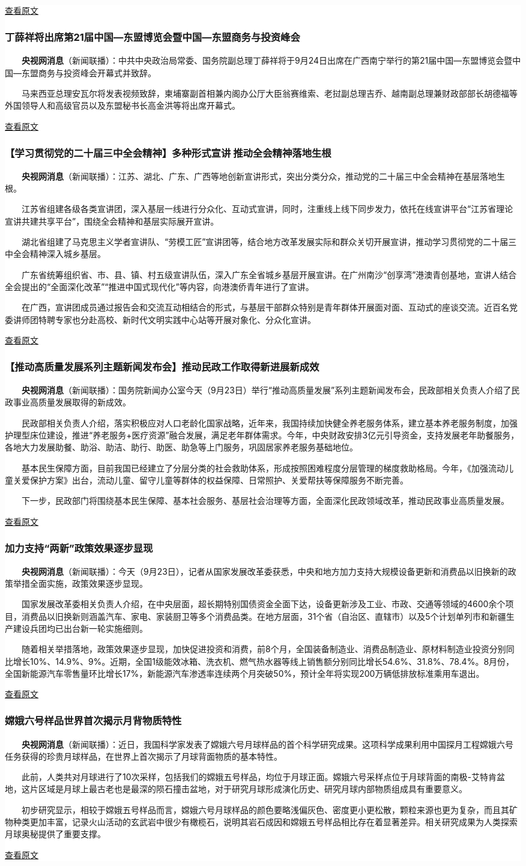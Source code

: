 [查看原文](https://tv.cctv.com/2024/09/23/VIDEFRPjroLZmKS9IPQeqZGL240923.shtml)

### 丁薛祥将出席第21届中国—东盟博览会暨中国—东盟商务与投资峰会

<p style="text-indent: 2em;"><span style="text-indent: 2em;"><strong>央视网消息</strong>（新闻联播）：中共中央政治局常委、国务院副总理丁薛祥将于9月24日出席在广西南宁举行的第21届中国—东盟博览会暨中国—东盟商务与投资峰会开幕式并致辞。</span><br></p><p style="text-indent: 2em;">马来西亚总理安瓦尔将发表视频致辞，柬埔寨副首相兼内阁办公厅大臣翁赛维索、老挝副总理吉乔、越南副总理兼财政部部长胡德福等外国领导人和高级官员以及东盟秘书长高金洪等将出席开幕式。</p>

[查看原文](https://tv.cctv.com/2024/09/23/VIDEDboA2QU41dJMuCs6sLi2240923.shtml)

### 【学习贯彻党的二十届三中全会精神】多种形式宣讲 推动全会精神落地生根

<p style="text-indent: 2em;"><strong style="text-indent: 2em;">央视网消息</strong><span style="text-indent: 2em;">（新闻联播）：江苏、湖北、广东、广西等地创新宣讲形式，突出分类分众，推动党的二十届三中全会精神在基层落地生根。</span><br></p><p style="text-indent: 2em;">江苏省组建各级各类宣讲团，深入基层一线进行分众化、互动式宣讲，同时，注重线上线下同步发力，依托在线宣讲平台“江苏省理论宣讲共建共享平台”，围绕全会精神和基层实际展开宣讲。</p><p style="text-indent: 2em;">湖北省组建了马克思主义学者宣讲队、“劳模工匠”宣讲团等，结合地方改革发展实际和群众关切开展宣讲，推动学习贯彻党的二十届三中全会精神深入城乡基层。</p><p style="text-indent: 2em;">广东省统筹组织省、市、县、镇、村五级宣讲队伍，深入广东全省城乡基层开展宣讲。在广州南沙“创享湾”港澳青创基地，宣讲人结合全会提出的“全面深化改革”“推进中国式现代化”等内容，向港澳侨青年进行了宣讲。</p><p style="text-indent: 2em;">在广西，宣讲团成员通过报告会和交流互动相结合的形式，与基层干部群众特别是青年群体开展面对面、互动式的座谈交流。近百名党委讲师团特聘专家也分赴高校、新时代文明实践中心站等开展对象化、分众化宣讲。</p>

[查看原文](https://tv.cctv.com/2024/09/23/VIDExqEWSKy1CI6O6nCyaMoc240923.shtml)

### 【推动高质量发展系列主题新闻发布会】推动民政工作取得新进展新成效

<p style="text-indent: 2em;"><strong><span style="text-indent: 2em;">央视网消息</span></strong><span style="text-indent: 2em;">（新闻联播）：国务院新闻办公室今天（9月23日）举行“推动高质量发展”系列主题新闻发布会，民政部相关负责人介绍了民政事业高质量发展取得的新成效。</span><br></p><p style="text-indent: 2em;">民政部相关负责人介绍，落实积极应对人口老龄化国家战略，近年来，我国持续加快健全养老服务体系，建立基本养老服务制度，加强护理型床位建设，推进“养老服务+医疗资源”融合发展，满足老年群体需求。今年，中央财政安排3亿元引导资金，支持发展老年助餐服务，各地大力发展助餐、助浴、助洁、助行、助医、助急等上门服务，巩固居家养老服务基础地位。</p><p style="text-indent: 2em;">基本民生保障方面，目前我国已经建立了分层分类的社会救助体系，形成按照困难程度分层管理的梯度救助格局。今年，《加强流动儿童关爱保护方案》出台，流动儿童、留守儿童等群体的权益保障、日常照护、关爱帮扶等保障服务不断完善。</p><p style="text-indent: 2em;">下一步，民政部门将围绕基本民生保障、基本社会服务、基层社会治理等方面，全面深化民政领域改革，推动民政事业高质量发展。</p>

[查看原文](https://tv.cctv.com/2024/09/23/VIDEbSCpVLVkplqFgoZdtZFj240923.shtml)

### 加力支持“两新”政策效果逐步显现

<p style="text-indent: 2em;"><span style="text-indent: 2em;"><strong>央视网消息</strong>（新闻联播）：今天（9月23日），记者从国家发展改革委获悉，中央和地方加力支持大规模设备更新和消费品以旧换新的政策举措全面实施，政策效果逐步显现。</span><br></p><p style="text-indent: 2em;">国家发展改革委相关负责人介绍，在中央层面，超长期特别国债资金全面下达，设备更新涉及工业、市政、交通等领域的4600余个项目，消费品以旧换新则涵盖汽车、家电、家装厨卫等多个消费品类。在地方层面，31个省（自治区、直辖市）以及5个计划单列市和新疆生产建设兵团均已出台新一轮实施细则。</p><p style="text-indent: 2em;">随着相关举措落地，政策效果逐步显现，加快促进投资和消费，前8个月，全国装备制造业、消费品制造业、原材料制造业投资分别同比增长10%、14.9%、9%。近期，全国1级能效冰箱、洗衣机、燃气热水器等线上销售额分别同比增长54.6%、31.8%、78.4%。8月份，全国新能源汽车零售量环比增长17%，新能源汽车渗透率连续两个月突破50%，预计全年将实现200万辆低排放标准乘用车退出。</p>

[查看原文](https://tv.cctv.com/2024/09/23/VIDEN2ZUaaMshgODBd2Z9UYw240923.shtml)

### 嫦娥六号样品世界首次揭示月背物质特性

<p style="text-indent: 2em;"><span style="text-indent: 2em;"><strong>央视网消息</strong>（新闻联播）：近日，我国科学家发表了嫦娥六号月球样品的首个科学研究成果。这项科学成果利用中国探月工程嫦娥六号任务获得的珍贵月球样品，在世界上首次揭示了月球背面物质的基本特性。</span><br></p><p style="text-indent: 2em;">此前，人类共对月球进行了10次采样，包括我们的嫦娥五号样品，均位于月球正面。嫦娥六号采样点位于月球背面的南极-艾特肯盆地，这片区域是月球上最古老也是最深的陨石撞击盆地，对于研究月球形成演化历史、研究月球内部物质组成具有重要意义。</p><p style="text-indent: 2em;">初步研究显示，相较于嫦娥五号样品而言，嫦娥六号月球样品的颜色要略浅偏灰色、密度更小更松散，颗粒来源也更为复杂，而且其矿物种类更加丰富，记录火山活动的玄武岩中很少有橄榄石，说明其岩石成因和嫦娥五号样品相比存在着显著差异。相关研究成果为人类探索月球奥秘提供了重要支撑。</p>

[查看原文](https://tv.cctv.com/2024/09/23/VIDEWXFioWYYvMnRHp3llh0F240923.shtml)
